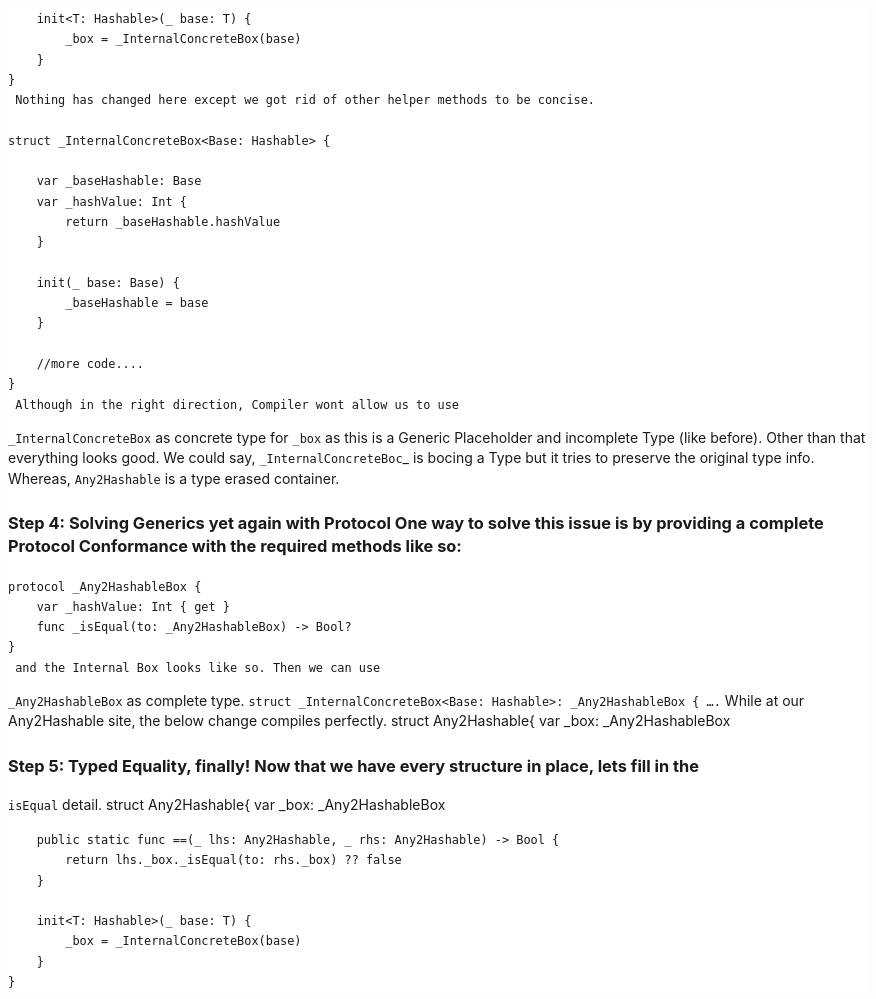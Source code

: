         init<T: Hashable>(_ base: T) {
            _box = _InternalConcreteBox(base)
        }
    }
     Nothing has changed here except we got rid of other helper methods to be concise. 

    struct _InternalConcreteBox<Base: Hashable> {
    
        var _baseHashable: Base
        var _hashValue: Int {
            return _baseHashable.hashValue
        }
    
        init(_ base: Base) {
            _baseHashable = base
        }
    
        //more code....
    }
     Although in the right direction, Compiler wont allow us to use 

`_InternalConcreteBox` as concrete type for `_box` as this is a Generic Placeholder and incomplete Type (like before). Other than that everything looks good. We could say, `_InternalConcreteBoc`_ is bocing a Type but it tries to preserve the original type info. Whereas, `Any2Hashable` is a type erased container. 
### Step 4: Solving Generics yet again with Protocol One way to solve this issue is by providing a complete Protocol Conformance with the required methods like so: 

    protocol _Any2HashableBox {
        var _hashValue: Int { get }
        func _isEqual(to: _Any2HashableBox) -> Bool?
    }
     and the Internal Box looks like so. Then we can use 

`_Any2HashableBox` as complete type. `struct _InternalConcreteBox<Base: Hashable>: _Any2HashableBox { ….` While at our Any2Hashable site, the below change compiles perfectly. 
    struct Any2Hashable{
        var _box: _Any2HashableBox
    

### Step 5: Typed Equality, finally! Now that we have every structure in place, lets fill in the 

`isEqual` detail. 
    struct Any2Hashable{
        var _box: _Any2HashableBox
    
        public static func ==(_ lhs: Any2Hashable, _ rhs: Any2Hashable) -> Bool {
            return lhs._box._isEqual(to: rhs._box) ?? false
        }
    
        init<T: Hashable>(_ base: T) {
            _box = _InternalConcreteBox(base)
        }
    }
    